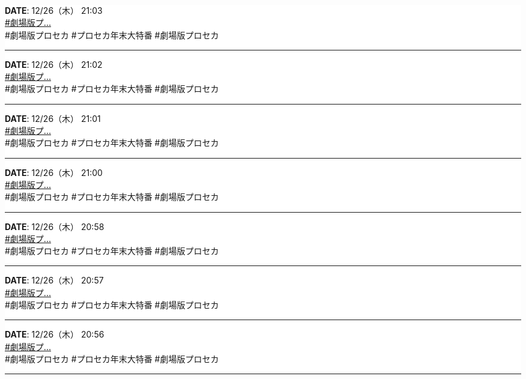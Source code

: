 **DATE**: 12/26（木） 21:03
<br>
[#劇場版プ...](https://twitter.com/pj_sekai/status/1872251866387796124)
<br>
#劇場版プロセカ #プロセカ年末大特番 #劇場版プロセカ

---

**DATE**: 12/26（木） 21:02
<br>
[#劇場版プ...](https://twitter.com/pj_sekai/status/1872251732740514301)
<br>
#劇場版プロセカ #プロセカ年末大特番 #劇場版プロセカ

---

**DATE**: 12/26（木） 21:01
<br>
[#劇場版プ...](https://twitter.com/pj_sekai/status/1872251454683275460)
<br>
#劇場版プロセカ #プロセカ年末大特番 #劇場版プロセカ

---

**DATE**: 12/26（木） 21:00
<br>
[#劇場版プ...](https://twitter.com/pj_sekai/status/1872251108158226930)
<br>
#劇場版プロセカ #プロセカ年末大特番 #劇場版プロセカ

---

**DATE**: 12/26（木） 20:58
<br>
[#劇場版プ...](https://twitter.com/pj_sekai/status/1872250707191173615)
<br>
#劇場版プロセカ #プロセカ年末大特番 #劇場版プロセカ

---

**DATE**: 12/26（木） 20:57
<br>
[#劇場版プ...](https://twitter.com/pj_sekai/status/1872250434263597336)
<br>
#劇場版プロセカ #プロセカ年末大特番 #劇場版プロセカ

---

**DATE**: 12/26（木） 20:56
<br>
[#劇場版プ...](https://twitter.com/pj_sekai/status/1872250253589852554)
<br>
#劇場版プロセカ #プロセカ年末大特番 #劇場版プロセカ

---
